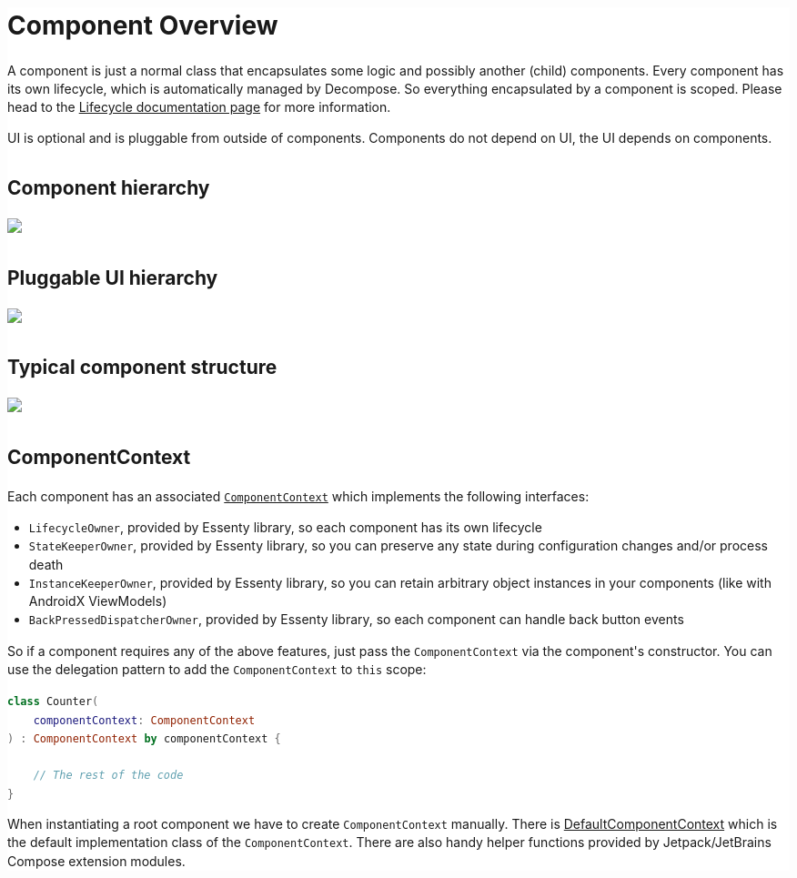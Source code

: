 # Component Overview

A component is just a normal class that encapsulates some logic and possibly another (child) components. Every component has its own lifecycle, which is automatically managed by Decompose. So everything encapsulated by a component is scoped. Please head to the [Lifecycle documentation page](https://arkivanov.github.io/Decompose/component/lifecycle/) for more information.

UI is optional and is pluggable from outside of components. Components do not depend on UI, the UI depends on components.

## Component hierarchy

<img src="https://raw.githubusercontent.com/arkivanov/Decompose/master/docs/media/ComponentHierarchy.png" width="512">

## Pluggable UI hierarchy

<img src="https://raw.githubusercontent.com/arkivanov/Decompose/master/docs/media/PluggableUiHierarchy.png" width="512">

## Typical component structure

<img src="https://raw.githubusercontent.com/arkivanov/Decompose/master/docs/media/ComponentStructure.png" width="512">

## ComponentContext

Each component has an associated [`ComponentContext`](https://github.com/arkivanov/Decompose/blob/master/decompose/src/commonMain/kotlin/com/arkivanov/decompose/ComponentContext.kt) which implements the following interfaces:

* `LifecycleOwner`, provided by Essenty library, so each component has its own lifecycle
* `StateKeeperOwner`, provided by Essenty library, so you can preserve any state during configuration changes and/or process death
* `InstanceKeeperOwner`, provided by Essenty library, so you can retain arbitrary object instances in your components (like with AndroidX ViewModels)
* `BackPressedDispatcherOwner`, provided by Essenty library, so each component can handle back button events

So if a component requires any of the above features, just pass the `ComponentContext` via the component's constructor. You can use the delegation pattern to add the `ComponentContext` to `this` scope:

```kotlin
class Counter(
    componentContext: ComponentContext
) : ComponentContext by componentContext {

    // The rest of the code
}
```

When instantiating a root component we have to create `ComponentContext` manually. There is [DefaultComponentContext](https://github.com/arkivanov/Decompose/blob/master/decompose/src/commonMain/kotlin/com/arkivanov/decompose/DefaultComponentContext.kt) which is the default implementation class of the `ComponentContext`. There are also handy helper functions provided by Jetpack/JetBrains Compose extension modules.
